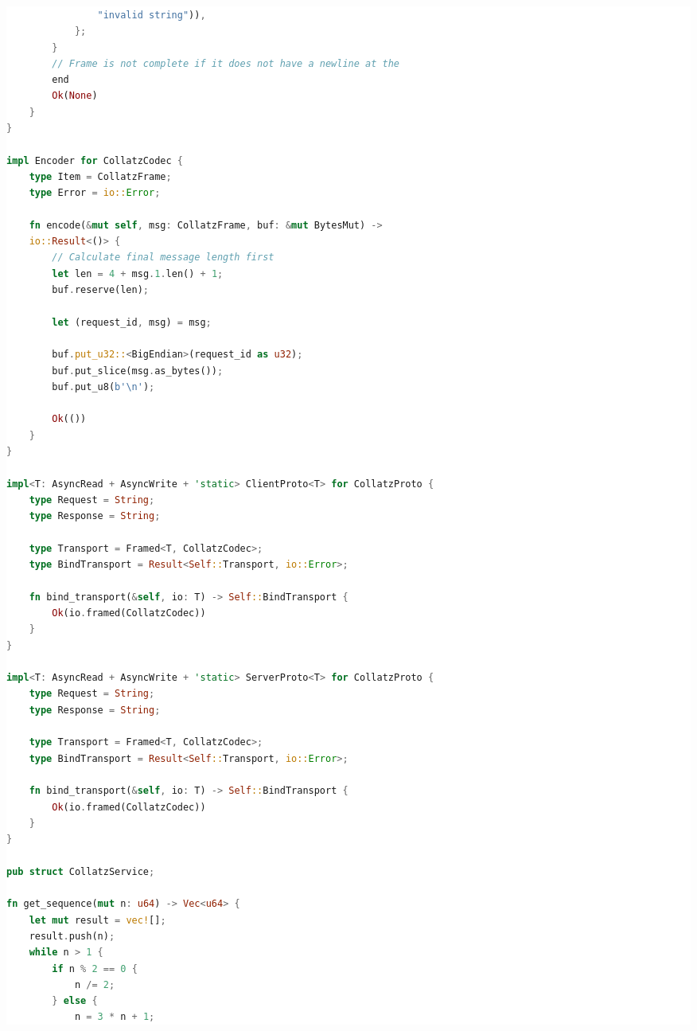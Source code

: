 ```rs
                "invalid string")),
            };
        }
        // Frame is not complete if it does not have a newline at the
        end
        Ok(None)
    }
}

impl Encoder for CollatzCodec {
    type Item = CollatzFrame;
    type Error = io::Error;

    fn encode(&mut self, msg: CollatzFrame, buf: &mut BytesMut) ->
    io::Result<()> {
        // Calculate final message length first
        let len = 4 + msg.1.len() + 1;
        buf.reserve(len);

        let (request_id, msg) = msg;

        buf.put_u32::<BigEndian>(request_id as u32);
        buf.put_slice(msg.as_bytes());
        buf.put_u8(b'\n');

        Ok(())
    }
}

impl<T: AsyncRead + AsyncWrite + 'static> ClientProto<T> for CollatzProto {
    type Request = String;
    type Response = String;

    type Transport = Framed<T, CollatzCodec>;
    type BindTransport = Result<Self::Transport, io::Error>;

    fn bind_transport(&self, io: T) -> Self::BindTransport {
        Ok(io.framed(CollatzCodec))
    }
}

impl<T: AsyncRead + AsyncWrite + 'static> ServerProto<T> for CollatzProto {
    type Request = String;
    type Response = String;

    type Transport = Framed<T, CollatzCodec>;
    type BindTransport = Result<Self::Transport, io::Error>;

    fn bind_transport(&self, io: T) -> Self::BindTransport {
        Ok(io.framed(CollatzCodec))
    }
}

pub struct CollatzService;

fn get_sequence(mut n: u64) -> Vec<u64> {
    let mut result = vec![];
    result.push(n);
    while n > 1 {
        if n % 2 == 0 {
            n /= 2;
        } else {
            n = 3 * n + 1;
```